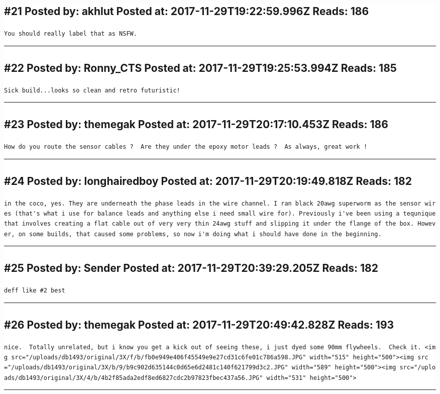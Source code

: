 ## \#21 Posted by: akhlut Posted at: 2017-11-29T19:22:59.996Z Reads: 186

```
You should really label that as NSFW.
```

---
## \#22 Posted by: Ronny_CTS Posted at: 2017-11-29T19:25:53.994Z Reads: 185

```
Sick build...looks so clean and retro futuristic!
```

---
## \#23 Posted by: themegak Posted at: 2017-11-29T20:17:10.453Z Reads: 186

```
How do you route the sensor cables ?  Are they under the epoxy motor leads ?  As always, great work !
```

---
## \#24 Posted by: longhairedboy Posted at: 2017-11-29T20:19:49.818Z Reads: 182

```
in the coco, yes. They are underneath the phase leads in the wire channel. I ran black 20awg superworm as the sensor wires (that's what i use for balance leads and anything else i need small wire for). Previously i've been using a tequnique that involves creating a flat cable out of very very thin 24awg stuff and slipping it under the flange of the box. However, on some builds, that caused some problems, so now i'm doing what i should have done in the beginning.
```

---
## \#25 Posted by: Sender Posted at: 2017-11-29T20:39:29.205Z Reads: 182

```
deff like #2 best
```

---
## \#26 Posted by: themegak Posted at: 2017-11-29T20:49:42.828Z Reads: 193

```
nice.  Totally unrelated, but i know you get a kick out of seeing these, i just dyed some 90mm flywheels.  Check it. <img src="/uploads/db1493/original/3X/f/b/fb0e949e406f45549e9e27cd31c6fe01c786a598.JPG" width="515" height="500"><img src="/uploads/db1493/original/3X/b/9/b9c902d635144c0d65e6d2481c140f621799d3c2.JPG" width="589" height="500"><img src="/uploads/db1493/original/3X/4/b/4b2f85ada2edf8ed6827cdc2b97823fbec437a56.JPG" width="531" height="500">
```

---